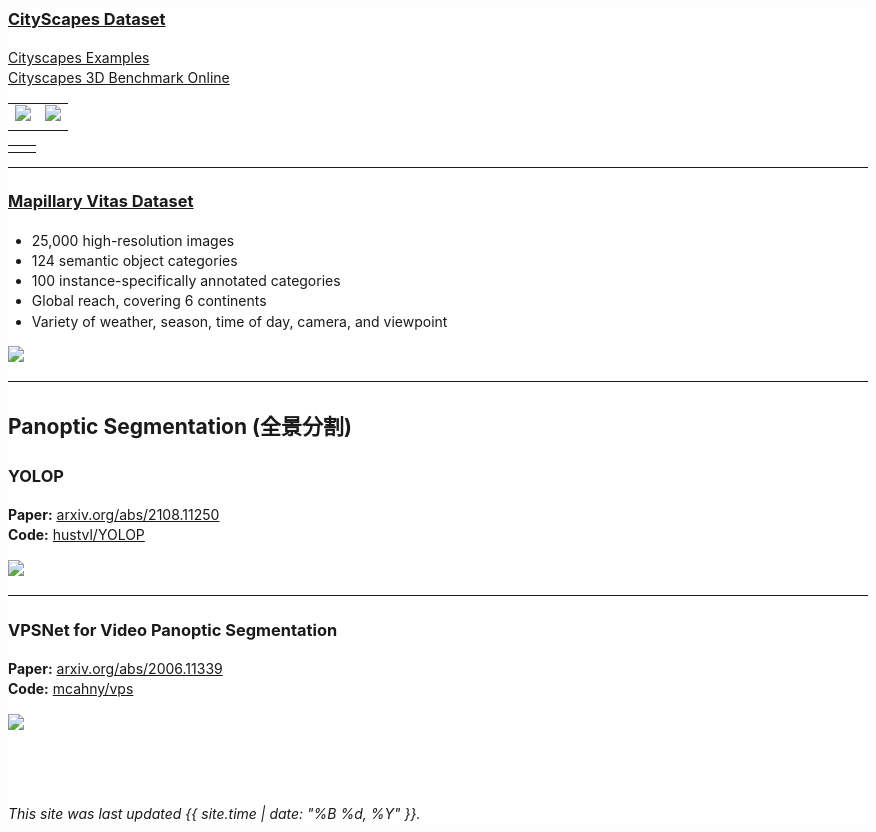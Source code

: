 ### [CityScapes Dataset](https://www.cityscapes-dataset.com/)
[Cityscapes Examples](https://www.cityscapes-dataset.com/examples/)<br>
[Cityscapes 3D Benchmark Online](https://www.cityscapes-dataset.com/cityscapes-3d-benchmark-online/)<br>
<table>
  <tr>
  <td><img src="https://www.cityscapes-dataset.com/wordpress/wp-content/uploads/2015/07/zuerich00-300x149.png" /></td>
  <td><img src="https://www.cityscapes-dataset.com/wordpress/wp-content/uploads/2015/07/jena00-300x150.png" /></td>
  </tr>
</table>
<table>
  <tr>
  <td><iframe src="https://www.cityscapes-dataset.com/wordpress/wp-content/uploads/videos/labelExamples.mp4?id=1" frameborder="0" allowfullscreen></iframe></td>
  <td><iframe src="https://www.cityscapes-dataset.com/wordpress/wp-content/uploads/videos/gpsMotionMeta.mp4?id=3" frameborder="0" allowfullscreen></iframe></td>
  </tr>
</table>

---
### [Mapillary Vitas Dataset](https://www.mapillary.com/dataset/vistas)
* 25,000 high-resolution images
* 124 semantic object categories
* 100 instance-specifically annotated categories
* Global reach, covering 6 continents
* Variety of weather, season, time of day, camera, and viewpoint

![](https://pbs.twimg.com/media/C-_OXVoU0AAPc6h?format=jpg&name=small)

---
## Panoptic Segmentation (全景分割)
### YOLOP
**Paper:** [arxiv.org/abs/2108.11250](https://arxiv.org/abs/2108.11250)<br>
**Code:** [hustvl/YOLOP](https://github.com/hustvl/YOLOP)<br>

![](https://github.com/hustvl/YOLOP/blob/main/pictures/yolop.png?raw=true)

---
### VPSNet for  Video Panoptic Segmentation
**Paper:** [arxiv.org/abs/2006.11339](https://arxiv.org/abs/2006.11339)<br>
**Code:** [mcahny/vps](https://github.com/mcahny/vps)<br>

![](https://github.com/mcahny/vps/blob/master/image/panoptic_pair_240.gif?raw=true)

<br>
<br>

*This site was last updated {{ site.time | date: "%B %d, %Y" }}.*

